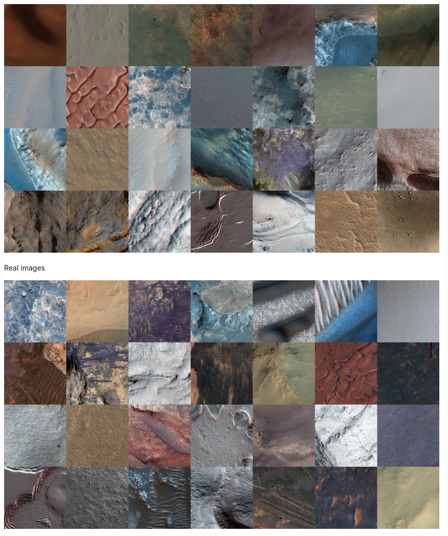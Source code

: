 <a href="/assets/posts/mars_tutorial/fakes012084.jpg" target="_blank"><img src="/assets/posts/mars_tutorial/fakes012084.jpg" width="99%" /></a> 

Real images

<a href="/assets/posts/mars_tutorial/reals_mosaic.jpg" target="_blank"><img src="/assets/posts/mars_tutorial/reals_mosaic.jpg" width="99%" /></a> 
